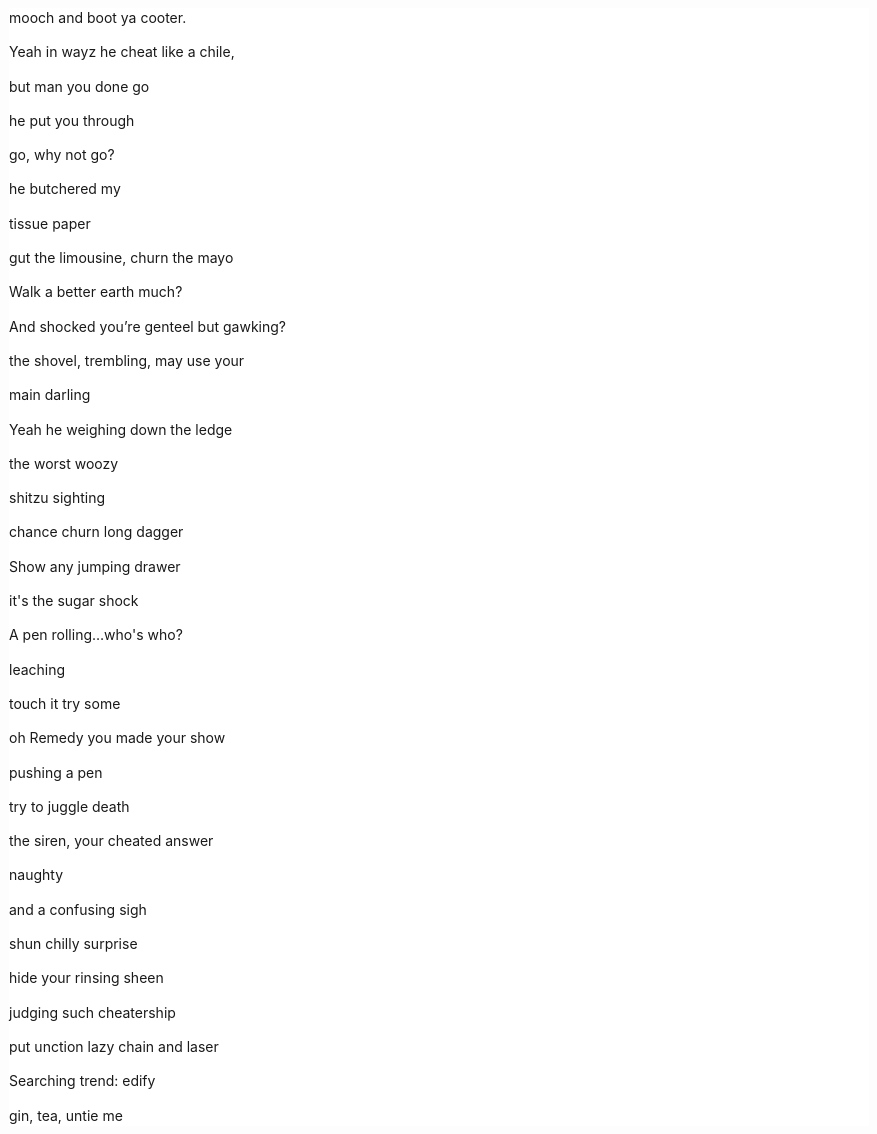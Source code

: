 mooch and boot ya cooter. 

Yeah in wayz he cheat like a chile, 

but man you done go

he put you through

go, why not go?

he butchered my 

tissue paper 

gut the limousine, churn the mayo

Walk a better earth much?

And shocked you’re genteel but gawking?

the shovel, trembling, may use your 

main darling

Yeah he weighing down the ledge

the worst woozy 

shitzu sighting 

chance churn long dagger

Show any jumping drawer

it's the sugar shock

A pen rolling…who's who?

leaching 

touch it try some 

oh Remedy you made your show

pushing a pen

try to juggle death

the siren, your cheated answer

naughty 

and a confusing sigh

shun chilly surprise

hide your rinsing sheen 

judging such cheatership

put unction lazy chain and laser

Searching trend: edify

gin, tea, untie me 
